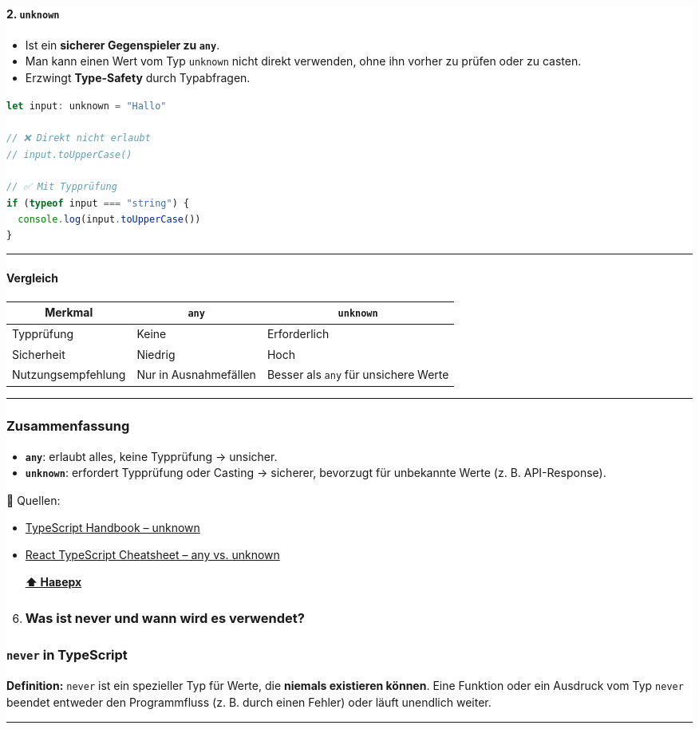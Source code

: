 #### **2. `unknown`**

* Ist ein **sicherer Gegenspieler zu `any`**.
* Man kann einen Wert vom Typ `unknown` nicht direkt verwenden, ohne ihn vorher zu prüfen oder zu casten.
* Erzwingt **Type-Safety** durch Typabfragen.

```js
let input: unknown = "Hallo"

// ❌ Direkt nicht erlaubt
// input.toUpperCase()

// ✅ Mit Typprüfung
if (typeof input === "string") {
  console.log(input.toUpperCase())
}
```

---

#### **Vergleich**

| Merkmal            | `any`                 | `unknown`                            |
| ------------------ | --------------------- | ------------------------------------ |
| Typprüfung         | Keine                 | Erforderlich                         |
| Sicherheit         | Niedrig               | Hoch                                 |
| Nutzungsempfehlung | Nur in Ausnahmefällen | Besser als `any` für unsichere Werte |

---

### Zusammenfassung

* **`any`**: erlaubt alles, keine Typprüfung → unsicher.
* **`unknown`**: erfordert Typprüfung oder Casting → sicherer, bevorzugt für unbekannte Werte (z. B. API-Response).

🔗 Quellen:

* [TypeScript Handbook – unknown](https://www.typescriptlang.org/docs/handbook/2/functions.html#unknown)
* [React TypeScript Cheatsheet – any vs. unknown](https://react-typescript-cheatsheet.netlify.app/docs/basic/troubleshooting/types)

  **[⬆ Наверх](#top)**

6. ### <a name="6"></a> Was ist never und wann wird es verwendet?

### `never` in TypeScript

**Definition:**
`never` ist ein spezieller Typ für Werte, die **niemals existieren können**.
Eine Funktion oder ein Ausdruck vom Typ `never` beendet entweder den Programmfluss (z. B. durch einen Fehler) oder läuft unendlich weiter.

---